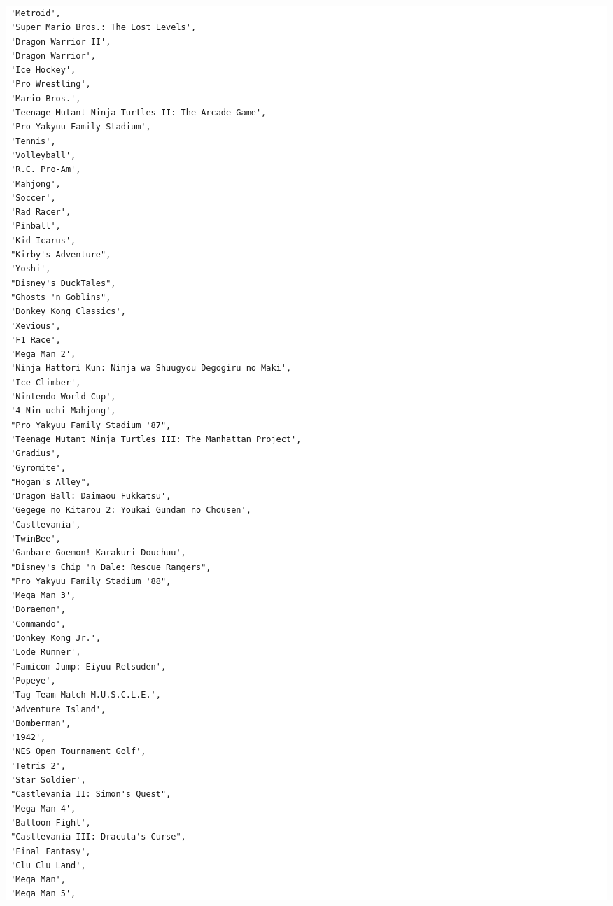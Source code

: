```text
 'Metroid',
 'Super Mario Bros.: The Lost Levels',
 'Dragon Warrior II',
 'Dragon Warrior',
 'Ice Hockey',
 'Pro Wrestling',
 'Mario Bros.',
 'Teenage Mutant Ninja Turtles II: The Arcade Game',
 'Pro Yakyuu Family Stadium',
 'Tennis',
 'Volleyball',
 'R.C. Pro-Am',
 'Mahjong',
 'Soccer',
 'Rad Racer',
 'Pinball',
 'Kid Icarus',
 "Kirby's Adventure",
 'Yoshi',
 "Disney's DuckTales",
 "Ghosts 'n Goblins",
 'Donkey Kong Classics',
 'Xevious',
 'F1 Race',
 'Mega Man 2',
 'Ninja Hattori Kun: Ninja wa Shuugyou Degogiru no Maki',
 'Ice Climber',
 'Nintendo World Cup',
 '4 Nin uchi Mahjong',
 "Pro Yakyuu Family Stadium '87",
 'Teenage Mutant Ninja Turtles III: The Manhattan Project',
 'Gradius',
 'Gyromite',
 "Hogan's Alley",
 'Dragon Ball: Daimaou Fukkatsu',
 'Gegege no Kitarou 2: Youkai Gundan no Chousen',
 'Castlevania',
 'TwinBee',
 'Ganbare Goemon! Karakuri Douchuu',
 "Disney's Chip 'n Dale: Rescue Rangers",
 "Pro Yakyuu Family Stadium '88",
 'Mega Man 3',
 'Doraemon',
 'Commando',
 'Donkey Kong Jr.',
 'Lode Runner',
 'Famicom Jump: Eiyuu Retsuden',
 'Popeye',
 'Tag Team Match M.U.S.C.L.E.',
 'Adventure Island',
 'Bomberman',
 '1942',
 'NES Open Tournament Golf',
 'Tetris 2',
 'Star Soldier',
 "Castlevania II: Simon's Quest",
 'Mega Man 4',
 'Balloon Fight',
 "Castlevania III: Dracula's Curse",
 'Final Fantasy',
 'Clu Clu Land',
 'Mega Man',
 'Mega Man 5',
```